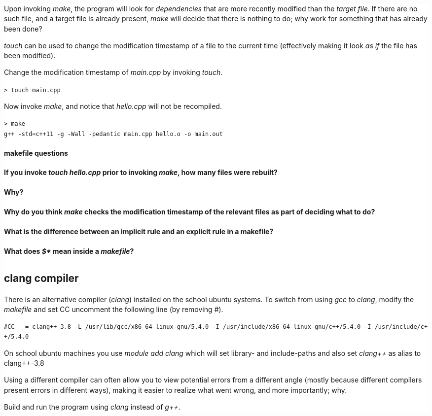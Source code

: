 Upon invoking _make_, the program will look for _dependencies_ that
are more recently modified than the _target file_. If there are no such
file, and a target file is already present, _make_ will decide that
there is nothing to do; why work for something that has already been done?


_touch_ can be used to change the modification timestamp of a file to
the current time (effectively making it look _as if_ the file has been
modified).

Change the modification timestamp of _main.cpp_ by invoking _touch_.

```
> touch main.cpp
```

Now invoke _make_, and notice that _hello.cpp_ will not be recompiled.

```
> make
g++ -std=c++11 -g -Wall -pedantic main.cpp hello.o -o main.out
```

#### makefile questions

#### If you invoke _touch hello.cpp_ prior to invoking _make_, how many files were rebuilt?

#### Why?

#### Why do you think _make_ checks the modification timestamp of the relevant files as part of deciding what to do?

#### What is the difference between an implicit rule and an explicit rule in a makefile?

#### What does _\$*_ mean inside a _makefile_?

## clang compiler

There is an alternative compiler (_clang_) installed on the school ubuntu
systems. To switch from using _gcc_ to _clang_, modify the
_makefile_ and set CC uncomment the following line (by removing _\#_).

```
#CC   = clang++-3.8 -L /usr/lib/gcc/x86_64-linux-gnu/5.4.0 -I /usr/include/x86_64-linux-gnu/c++/5.4.0 -I /usr/include/c++/5.4.0
```

On school ubuntu machines you use _module add clang_ which will set
library- and include-paths and also set _clang++_ as alias to clang++-3.8

Using a different compiler can often allow you to view potential errors from a
different angle (mostly because different compilers present errors in different
ways), making it easier to realize what went wrong, and more importantly; why.

Build and run the program using _clang_ instead of _g++_.
